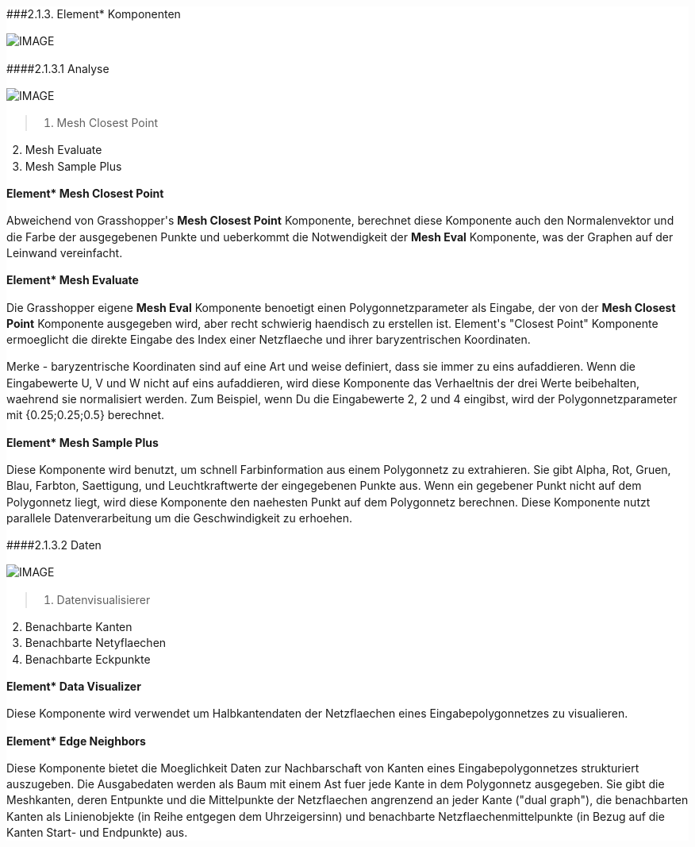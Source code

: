 ###2.1.3. Element* Komponenten

![IMAGE](images/2-1-3/2-1-3_001_Components-Tabs.png)

####2.1.3.1 Analyse

![IMAGE](images/2-1-3/2-1-3_002_Analyse-Components.png)
>1. Mesh Closest Point 
2. Mesh Evaluate
3. Mesh Sample Plus

**Element\* Mesh Closest Point**

Abweichend von Grasshopper's **Mesh Closest Point** Komponente, berechnet diese Komponente auch den Normalenvektor und die Farbe der ausgegebenen Punkte und ueberkommt die Notwendigkeit der **Mesh Eval** Komponente, was der Graphen auf der Leinwand vereinfacht.

**Element\* Mesh Evaluate**

Die Grasshopper eigene **Mesh Eval** Komponente benoetigt einen Polygonnetzparameter als Eingabe, der von der **Mesh Closest Point** Komponente ausgegeben wird, aber recht schwierig haendisch zu erstellen ist. Element's "Closest Point" Komponente ermoeglicht die direkte Eingabe des Index einer Netzflaeche und ihrer baryzentrischen Koordinaten.

Merke - baryzentrische Koordinaten sind auf eine Art und weise definiert, dass sie immer zu eins aufaddieren. Wenn die Eingabewerte U, V und W nicht auf eins aufaddieren, wird diese Komponente das Verhaeltnis der drei Werte beibehalten, waehrend sie normalisiert werden. Zum Beispiel, wenn Du die Eingabewerte 2, 2 und 4 eingibst, wird der Polygonnetzparameter mit {0.25;0.25;0.5} berechnet.

**Element\* Mesh Sample Plus**

Diese Komponente wird benutzt, um schnell Farbinformation aus einem Polygonnetz zu extrahieren. Sie gibt Alpha, Rot, Gruen, Blau, Farbton, Saettigung, und Leuchtkraftwerte der eingegebenen Punkte aus. Wenn ein gegebener Punkt nicht auf dem Polygonnetz liegt, wird diese Komponente den naehesten Punkt auf dem Polygonnetz berechnen. Diese Komponente nutzt parallele Datenverarbeitung um die Geschwindigkeit zu erhoehen.


####2.1.3.2 Daten

![IMAGE](images/2-1-3/2-1-3_003_Data-Components.png)
>1. Datenvisualisierer
2. Benachbarte Kanten
3. Benachbarte Netyflaechen
4. Benachbarte Eckpunkte


**Element\* Data Visualizer**

Diese Komponente wird verwendet um Halbkantendaten der Netzflaechen eines Eingabepolygonnetzes zu visualieren.

**Element\* Edge Neighbors**

Diese Komponente bietet die Moeglichkeit Daten zur Nachbarschaft von Kanten eines Eingabepolygonnetzes strukturiert auszugeben. Die Ausgabedaten werden als Baum mit einem Ast fuer jede Kante in dem Polygonnetz ausgegeben. Sie gibt die Meshkanten, deren Entpunkte und die Mittelpunkte der Netzflaechen angrenzend an jeder Kante ("dual graph"), die benachbarten Kanten als Linienobjekte (in Reihe entgegen dem Uhrzeigersinn) und benachbarte Netzflaechenmittelpunkte (in Bezug auf die Kanten Start- und Endpunkte) aus.
